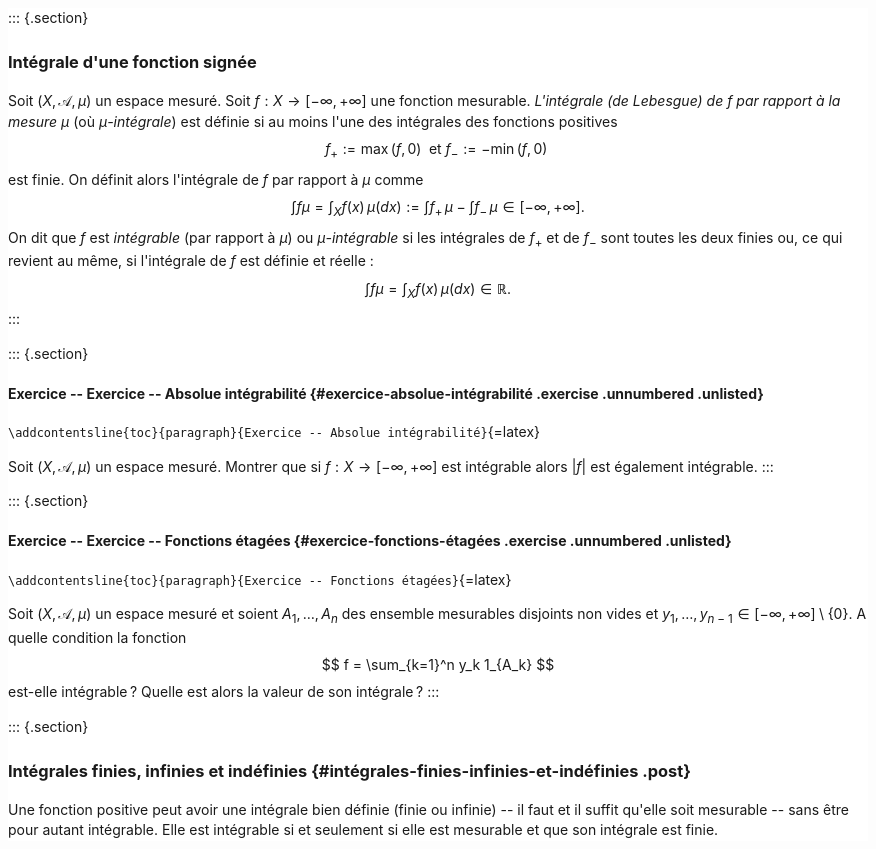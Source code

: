 ::: {.section}
### Intégrale d'une fonction signée

Soit $(X, \mathcal{A}, \mu)$ un espace mesuré. Soit
$f : X \to [-\infty, +\infty]$ une fonction mesurable. *L'intégrale (de
Lebesgue) de $f$ par rapport à la mesure $\mu$* (où *$\mu$-intégrale*)
est définie si au moins l'une des intégrales des fonctions positives $$
f_+ := \max(f, 0) \; \mbox{ et } f_- := -\min(f, 0) \;
$$ est finie. On définit alors l'intégrale de $f$ par rapport à $\mu$
comme $$
\int f \mu = \int_X f(x) \, \mu(dx) 
:= \int f_+ \, \mu - \int f_- \, \mu \in [-\infty, +\infty].
$$ On dit que $f$ est *intégrable* (par rapport à $\mu$) ou
*$\mu$-intégrable* si les intégrales de $f_+$ et de $f_-$ sont toutes
les deux finies ou, ce qui revient au même, si l'intégrale de $f$ est
définie et réelle : $$
\int f \mu = \int_X f(x) \, \mu(dx) \in \mathbb{R}.
$$
:::

::: {.section}
#### Exercice -- Exercice -- Absolue intégrabilité {#exercice-absolue-intégrabilité .exercise .unnumbered .unlisted}

`\addcontentsline{toc}{paragraph}{Exercice -- Absolue intégrabilité}`{=latex}

Soit $(X, \mathcal{A}, \mu)$ un espace mesuré. Montrer que si
$f: X \to [-\infty,+\infty]$ est intégrable alors $|f|$ est également
intégrable.
:::

::: {.section}
#### Exercice -- Exercice -- Fonctions étagées {#exercice-fonctions-étagées .exercise .unnumbered .unlisted}

`\addcontentsline{toc}{paragraph}{Exercice -- Fonctions étagées}`{=latex}

Soit $(X, \mathcal{A}, \mu)$ un espace mesuré et soient
$A_1, \dots, A_n$ des ensemble mesurables disjoints non vides et
$y_1, \dots, y_{n-1} \in [-\infty, +\infty] \setminus \{0\}$. A quelle
condition la fonction $$
f = \sum_{k=1}^n y_k 1_{A_k}
$$ est-elle intégrable ? Quelle est alors la valeur de son intégrale ?
:::

::: {.section}
### Intégrales finies, infinies et indéfinies {#intégrales-finies-infinies-et-indéfinies .post}

Une fonction positive peut avoir une intégrale bien définie (finie ou
infinie) -- il faut et il suffit qu'elle soit mesurable -- sans être
pour autant intégrable. Elle est intégrable si et seulement si elle est
mesurable et que son intégrale est finie.
